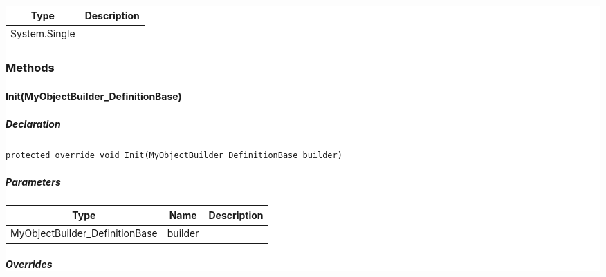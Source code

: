 | Type | Description |
| --- | --- |
| System.Single |     |

### Methods

#### Init(MyObjectBuilder\_DefinitionBase)

##### Declaration

```
protected override void Init(MyObjectBuilder_DefinitionBase builder)
```

##### Parameters

| Type | Name | Description |
| --- | --- | --- |
| [MyObjectBuilder\_DefinitionBase](https://keensoftwarehouse.github.io/SpaceEngineersModAPI/api/VRage.Game.MyObjectBuilder_DefinitionBase.html) | builder |     |

##### Overrides